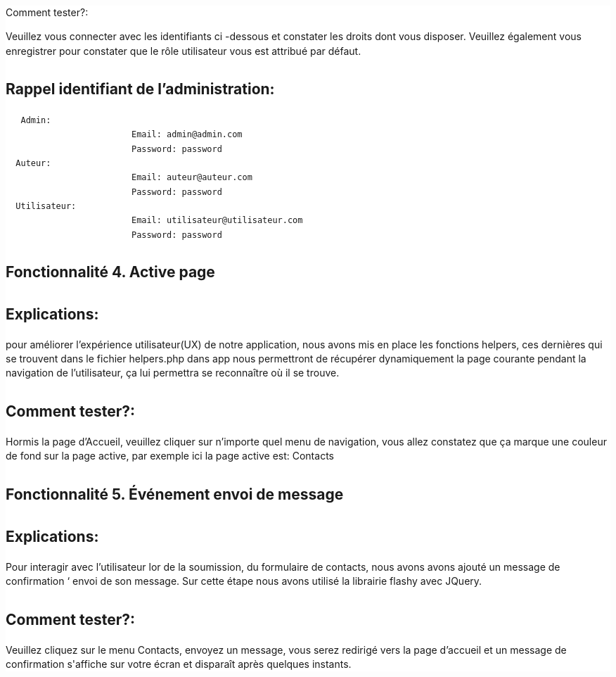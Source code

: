 

Comment tester?: 

Veuillez vous connecter avec les identifiants ci -dessous et constater les droits dont vous disposer. Veuillez également vous enregistrer pour constater que le rôle utilisateur vous est attribué par défaut.

Rappel identifiant de l’administration:
---

       Admin:
                             Email: admin@admin.com
                             Password: password
      Auteur:
                             Email: auteur@auteur.com
                             Password: password
      Utilisateur:
                             Email: utilisateur@utilisateur.com
                             Password: password
                          

Fonctionnalité 4. Active page
---

Explications: 
---
pour améliorer l’expérience utilisateur(UX) de notre application, 
nous avons mis en place les fonctions helpers, ces dernières qui se 
trouvent dans le fichier helpers.php dans app nous permettront de récupérer 
dynamiquement la page courante pendant la navigation de l’utilisateur, ça 
lui permettra se reconnaître où il se trouve.

Comment tester?:
---
Hormis la page d’Accueil, veuillez cliquer sur n’importe 
quel menu de navigation, vous allez constatez que ça marque une couleur de 
fond sur la page active, par exemple ici la page active est: Contacts




Fonctionnalité 5. Événement envoi de message
---

Explications:
---

Pour interagir avec l’utilisateur lor de la soumission, du 
formulaire de contacts, nous avons avons ajouté un message de confirmation ‘
envoi de son message. Sur cette étape nous avons utilisé la librairie flashy avec JQuery.

Comment tester?: 
---

Veuillez cliquez sur le menu Contacts, envoyez un message, 
vous serez redirigé vers la page d’accueil et un message de confirmation s'affiche
 sur votre écran et disparaît après quelques instants.
